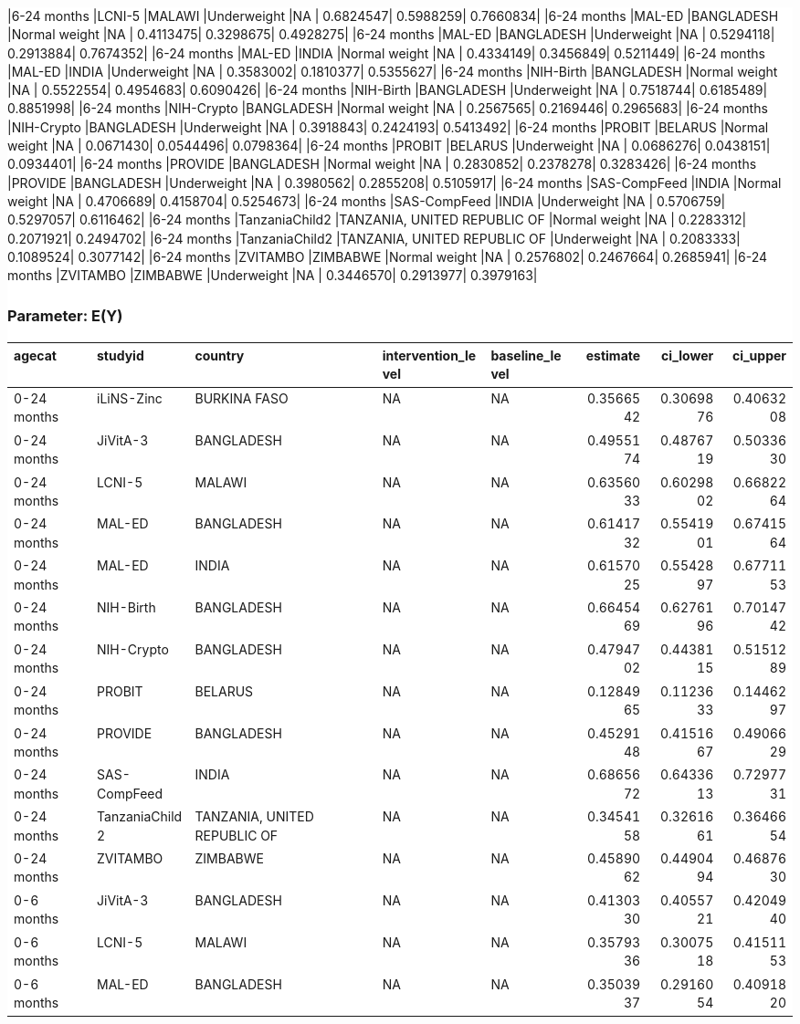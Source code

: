 |6-24 months |LCNI-5         |MALAWI                       |Underweight        |NA             | 0.6824547| 0.5988259| 0.7660834|
|6-24 months |MAL-ED         |BANGLADESH                   |Normal weight      |NA             | 0.4113475| 0.3298675| 0.4928275|
|6-24 months |MAL-ED         |BANGLADESH                   |Underweight        |NA             | 0.5294118| 0.2913884| 0.7674352|
|6-24 months |MAL-ED         |INDIA                        |Normal weight      |NA             | 0.4334149| 0.3456849| 0.5211449|
|6-24 months |MAL-ED         |INDIA                        |Underweight        |NA             | 0.3583002| 0.1810377| 0.5355627|
|6-24 months |NIH-Birth      |BANGLADESH                   |Normal weight      |NA             | 0.5522554| 0.4954683| 0.6090426|
|6-24 months |NIH-Birth      |BANGLADESH                   |Underweight        |NA             | 0.7518744| 0.6185489| 0.8851998|
|6-24 months |NIH-Crypto     |BANGLADESH                   |Normal weight      |NA             | 0.2567565| 0.2169446| 0.2965683|
|6-24 months |NIH-Crypto     |BANGLADESH                   |Underweight        |NA             | 0.3918843| 0.2424193| 0.5413492|
|6-24 months |PROBIT         |BELARUS                      |Normal weight      |NA             | 0.0671430| 0.0544496| 0.0798364|
|6-24 months |PROBIT         |BELARUS                      |Underweight        |NA             | 0.0686276| 0.0438151| 0.0934401|
|6-24 months |PROVIDE        |BANGLADESH                   |Normal weight      |NA             | 0.2830852| 0.2378278| 0.3283426|
|6-24 months |PROVIDE        |BANGLADESH                   |Underweight        |NA             | 0.3980562| 0.2855208| 0.5105917|
|6-24 months |SAS-CompFeed   |INDIA                        |Normal weight      |NA             | 0.4706689| 0.4158704| 0.5254673|
|6-24 months |SAS-CompFeed   |INDIA                        |Underweight        |NA             | 0.5706759| 0.5297057| 0.6116462|
|6-24 months |TanzaniaChild2 |TANZANIA, UNITED REPUBLIC OF |Normal weight      |NA             | 0.2283312| 0.2071921| 0.2494702|
|6-24 months |TanzaniaChild2 |TANZANIA, UNITED REPUBLIC OF |Underweight        |NA             | 0.2083333| 0.1089524| 0.3077142|
|6-24 months |ZVITAMBO       |ZIMBABWE                     |Normal weight      |NA             | 0.2576802| 0.2467664| 0.2685941|
|6-24 months |ZVITAMBO       |ZIMBABWE                     |Underweight        |NA             | 0.3446570| 0.2913977| 0.3979163|


### Parameter: E(Y)


|agecat      |studyid        |country                      |intervention_level |baseline_level |  estimate|  ci_lower|  ci_upper|
|:-----------|:--------------|:----------------------------|:------------------|:--------------|---------:|---------:|---------:|
|0-24 months |iLiNS-Zinc     |BURKINA FASO                 |NA                 |NA             | 0.3566542| 0.3069876| 0.4063208|
|0-24 months |JiVitA-3       |BANGLADESH                   |NA                 |NA             | 0.4955174| 0.4876719| 0.5033630|
|0-24 months |LCNI-5         |MALAWI                       |NA                 |NA             | 0.6356033| 0.6029802| 0.6682264|
|0-24 months |MAL-ED         |BANGLADESH                   |NA                 |NA             | 0.6141732| 0.5541901| 0.6741564|
|0-24 months |MAL-ED         |INDIA                        |NA                 |NA             | 0.6157025| 0.5542897| 0.6771153|
|0-24 months |NIH-Birth      |BANGLADESH                   |NA                 |NA             | 0.6645469| 0.6276196| 0.7014742|
|0-24 months |NIH-Crypto     |BANGLADESH                   |NA                 |NA             | 0.4794702| 0.4438115| 0.5151289|
|0-24 months |PROBIT         |BELARUS                      |NA                 |NA             | 0.1284965| 0.1123633| 0.1446297|
|0-24 months |PROVIDE        |BANGLADESH                   |NA                 |NA             | 0.4529148| 0.4151667| 0.4906629|
|0-24 months |SAS-CompFeed   |INDIA                        |NA                 |NA             | 0.6865672| 0.6433613| 0.7297731|
|0-24 months |TanzaniaChild2 |TANZANIA, UNITED REPUBLIC OF |NA                 |NA             | 0.3454158| 0.3261661| 0.3646654|
|0-24 months |ZVITAMBO       |ZIMBABWE                     |NA                 |NA             | 0.4589062| 0.4490494| 0.4687630|
|0-6 months  |JiVitA-3       |BANGLADESH                   |NA                 |NA             | 0.4130330| 0.4055721| 0.4204940|
|0-6 months  |LCNI-5         |MALAWI                       |NA                 |NA             | 0.3579336| 0.3007518| 0.4151153|
|0-6 months  |MAL-ED         |BANGLADESH                   |NA                 |NA             | 0.3503937| 0.2916054| 0.4091820|